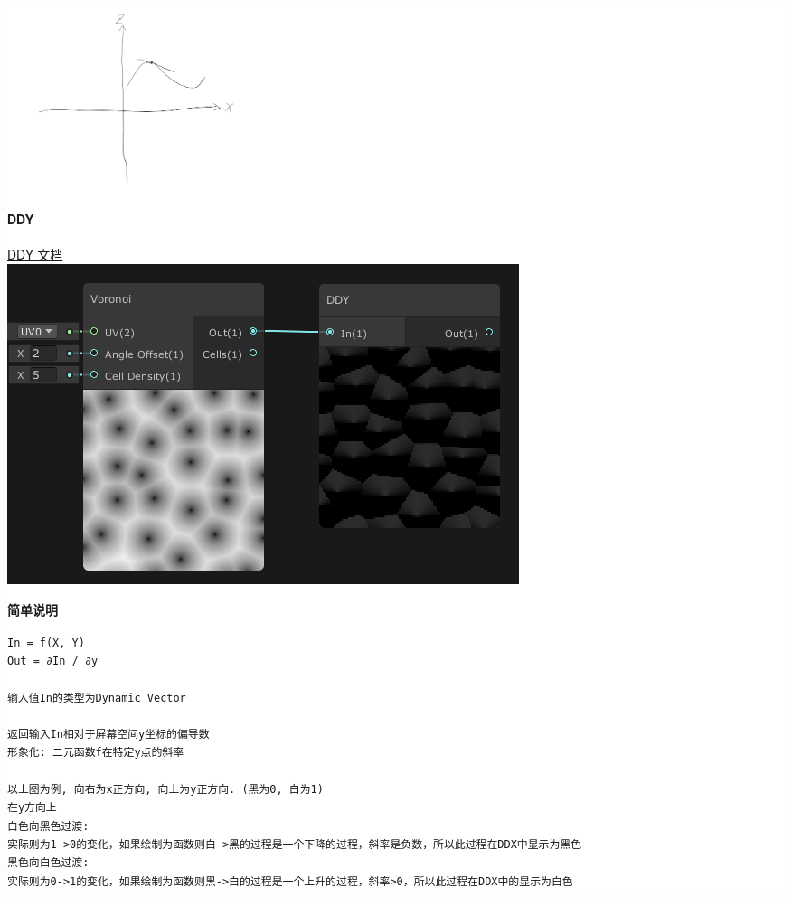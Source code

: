 <img src="images/DDX_Demo.png" style="width: 300px; height: 200px">

#### DDY
[DDY 文档][DDY 文档]  
![DDY Demo][DDY Demo]

**简单说明**
```
In = f(X, Y)
Out = ∂In / ∂y

输入值In的类型为Dynamic Vector

返回输入In相对于屏幕空间y坐标的偏导数
形象化: 二元函数f在特定y点的斜率

以上图为例, 向右为x正方向, 向上为y正方向. (黑为0, 白为1)
在y方向上
白色向黑色过渡:
实际则为1->0的变化，如果绘制为函数则白->黑的过程是一个下降的过程，斜率是负数，所以此过程在DDX中显示为黑色
黑色向白色过渡:
实际则为0->1的变化，如果绘制为函数则黑->白的过程是一个上升的过程，斜率>0，所以此过程在DDX中的显示为白色
```

[C# Half]: https://en.wikipedia.org/wiki/Half-precision_floating-point_format
[Shader Graph Demo]: images/Shader_Graph_Demo.png "Shader Graph总览"
[Shader Graph Color Mode Default]: images/Shader_Graph_Color_Mode_Default.png "将Color Mode调整为<None>"
[Shader Graph Color Mode Precision]: images/Shader_Graph_Color_Mode_Precision.png "将Color Mode调整为Precision"
[Graph Precision Float]: images/Graph_Precision_Float.png "Graph Precision为Float"
[Graph Precision Half]: images/Graph_Precision_Half.png "Graph Precision为Half"
[Graph Precision Custom]: images/Graph_Precision_Custom.png "指定Graph Precision后手动修改节点的Precision"
[Modify Node Precision]: images/Modify_Node_Precision.png "修改Node Precision的类型"
[精度转变_Float和Half]: images/精度转变_Float和Half.png "当相连Node的精度为Float或Half"
[精度转变_Float和Half和Inherit]: images/精度转变_Float和Half和Inherit.png "当相连Node的精度为Float或Half或Inherited"
[Precision中的Float和Half的区别]: https://docs.unity3d.com/Packages/com.unity.shadergraph@9.0/manual/Precision-Types.html "Precision中的Float和Half的区别"
[Shader Keyword文档]: https://docs.unity3d.com/Packages/com.unity.shadergraph@9.0/manual/Keywords.html "Shader Keyword文档"
[Data-Type文档]: https://docs.unity3d.com/Packages/com.unity.shadergraph@9.0/manual/Data-Types.html "Data-Type文档"
[Channel Mixer Node Demo]: images/Channel_Mixer.png 
[Channel Mixer Node 文档]: https://docs.unity3d.com/Packages/com.unity.shadergraph@9.0/manual/Channel-Mixer-Node.html
[Contrast Node Demo]: images/Contrast.png
[Contrast Node 文档]: https://docs.unity3d.com/Packages/com.unity.shadergraph@9.0/manual/Contrast-Node.html
[Hue Node Demo]: images/Hue.png
[Invert Colors Node Demo]: images/Invert_Colors.png
[Replace Color Node Demo]: images/Replace_Color.png
[Replace Color Node 文档]: https://docs.unity3d.com/Packages/com.unity.shadergraph@9.0/manual/Replace-Color-Node.html
[Saturation Node Demo]: images/Saturation.png
[Saturation Node 文档]: https://docs.unity3d.com/Packages/com.unity.shadergraph@9.0/manual/Saturation-Node.html
[White Balance Node Demo]: images/White_Balance.png
[White Balance Node 文档]: https://docs.unity3d.com/Packages/com.unity.shadergraph@9.0/manual/White-Balance-Node.html
[Blend Node 文档]: https://docs.unity3d.com/Packages/com.unity.shadergraph@9.0/manual/Blend-Node.html
[Dither Node文档]: https://docs.unity3d.com/Packages/com.unity.shadergraph@9.0/manual/Dither-Node.html
[Channel Mask Node Demo]: images/Channel_Mask.png
[Channel Mask Node 文档]: https://docs.unity3d.com/Packages/com.unity.shadergraph@9.0/manual/Channel-Mask-Node.html
[Color Mask Node Demo]: images/Color_Mask.png
[Color Mask Node 文档]: https://docs.unity3d.com/Packages/com.unity.shadergraph@9.0/manual/Color-Mask-Node.html
[Normal Blend Node Demo]: images/Normal_Blend.png
[Normal Blend Node 文档]: https://docs.unity3d.com/Packages/com.unity.shadergraph@9.0/manual/Normal-Blend-Node.html
[reoriented normal blend注解]: https://zhuanlan.zhihu.com/p/68375439
[Blending in Detail 参考文档]: https://blog.selfshadow.com/publications/blending-in-detail/
[Normal From Height Node Demo]: images/Normal_From_Height.png
[Normal From Height Node 文档]: https://docs.unity3d.com/Packages/com.unity.shadergraph@9.0/manual/Normal-From-Height-Node.html
[Normal From Texture Node Demo]: images/Normal_From_Texture.png
[Normal From Texture Node 文档]: https://docs.unity3d.com/Packages/com.unity.shadergraph@9.0/manual/Normal-From-Texture-Node.html
[Normal Reconstruct Z Node 文档]: https://docs.unity3d.com/Packages/com.unity.shadergraph@9.0/manual/Normal-Reconstruct-Z-Node.html
[Normal Strength Node Demo]: images/Normal_Strength.png
[Normal Strength Node 文档]: https://docs.unity3d.com/Packages/com.unity.shadergraph@9.0/manual/Normal-Strength-Node.html
[Normal Unpack Node 文档]: https://docs.unity3d.com/Packages/com.unity.shadergraph@9.0/manual/Normal-Unpack-Node.html
[Colorspace Conversion Node Demo]: images/Colorspace_Conversion.png
[Combine-Node Demo]: images/Combine.png
[Combine-Node 文档]: https://docs.unity3d.com/Packages/com.unity.shadergraph@9.0/manual/Combine-Node.html
[Split-Node Demo]: images/Split.png
[Split-Node 文档]: https://docs.unity3d.com/Packages/com.unity.shadergraph@9.0/manual/Split-Node.html
[Flip-Node Demo]: images/Flip.png
[Filp-Node 文档]: https://docs.unity3d.com/Packages/com.unity.shadergraph@7.3/manual/Flip-Node.html
[Swizzle-Node Demo]: images/Swizzle.png
[Swizzle-Node 文档]: https://docs.unity3d.com/Packages/com.unity.shadergraph@7.3/manual/Swizzle-Node.html
[Input Basic Demo]: images/Input_Basic.png
[TBN Matrix Demo]: images/TBN_Matrix.png
[Tangent Vector 文档]: https://docs.unity3d.com/Packages/com.unity.shadergraph@7.3/manual/Tangent-Vector-Node.html
[Bitangent Vector 文档]: https://docs.unity3d.com/Packages/com.unity.shadergraph@7.3/manual/Bitangent-Vector-Node.html
[Normal Vector 文档]: https://docs.unity3d.com/Packages/com.unity.shadergraph@7.3/manual/Normal-Vector-Node.html
[Gradient And Sample Gradient Node Demo]: images/Gradient_Demo.png
[Gradient 文档]: https://docs.unity3d.com/Packages/com.unity.shadergraph@7.3/manual/Gradient-Node.html
[Sample Gradient 文档]: https://docs.unity3d.com/Packages/com.unity.shadergraph@7.3/manual/Sample-Gradient-Node.html
[Matrix Demo]: images/Matrix.png
[Absolute 文档]: https://docs.unity3d.com/Packages/com.unity.shadergraph@7.3/manual/Absolute-Node.html
[Absolute Demo]: images/Absolute.png
[Exponential 文档]: https://docs.unity3d.com/Packages/com.unity.shadergraph@7.3/manual/Exponential-Node.html
[Exponential Demo]: images/Exponential.png
[Length 文档]: https://docs.unity3d.com/Packages/com.unity.shadergraph@7.3/manual/Length-Node.html
[Length Demo]: images/Length.png
[Log 文档]: https://docs.unity3d.com/Packages/com.unity.shadergraph@7.3/manual/Log-Node.html
[Log Demo]: images/Log.png
[Modulo 文档]: https://docs.unity3d.com/Packages/com.unity.shadergraph@7.3/manual/Modulo-Node.html
[Modulo Demo]: images/Modulo.png
[Negate 文档]: https://docs.unity3d.com/Packages/com.unity.shadergraph@7.3/manual/Negate-Node.html
[Negate Demo]: images/Negate.png
[Normalize 文档]: https://docs.unity3d.com/Packages/com.unity.shadergraph@7.3/manual/Normalize-Node.html
[Normalize Demo]: images/Normalize.png
[Posterize 文档]: https://docs.unity3d.com/Packages/com.unity.shadergraph@7.3/manual/Posterize-Node.html
[Posterize Demo]: images/Posterize.png
[Reciprocal 文档]: https://docs.unity3d.com/Packages/com.unity.shadergraph@7.3/manual/Reciprocal-Node.html
[Reciprocal Demo]: images/Reciprocal.png
[Reciprocal Square Root 文档]: https://docs.unity3d.com/Packages/com.unity.shadergraph@7.3/manual/Reciprocal-Square-Root-Node.html
[Reciprocal Square Root Demo]: images/Reciprocal_Square_Root.png
[加减乘除 Demo]: images/Add&Subtract&Multiply&Divide.png
[Square Root 文档]: https://docs.unity3d.com/Packages/com.unity.shadergraph@7.3/manual/Square-Root-Node.html
[Square Root Demo]: images/Square_Root.png
[Power 文档]: https://docs.unity3d.com/Packages/com.unity.shadergraph@7.3/manual/Power-Node.html
[Power Demo]: images/Power.png
[An introduction to shader derivative functions]: http://www.aclockworkberry.com/shader-derivative-functions/#footnote_3_1104
[DDX 文档]: https://docs.unity3d.com/Packages/com.unity.shadergraph@7.2/manual/DDX-Node.html
[DDX Demo]: images/DDX.png
[DDY 文档]: https://docs.unity3d.com/Packages/com.unity.shadergraph@7.2/manual/DDY-Node.html
[DDY Demo]: images/DDY.png
[DDXY 文档]: https://docs.unity3d.com/Packages/com.unity.shadergraph@7.2/manual/DDXY-Node.html
[DDXY Demo]: images/DDXY.png
[Inverse Lerp 文档]: https://docs.unity3d.com/Packages/com.unity.shadergraph@7.2/manual/Inverse-Lerp-Node.html
[Inverse Lerp Demo]: images/Inverse_Lerp.png
[Lerp 文档]: https://docs.unity3d.com/Packages/com.unity.shadergraph@7.2/manual/Lerp-Node.html
[Lerp Demo]: images/Lerp.png
[Smoothstep 文档]: https://docs.unity3d.com/Packages/com.unity.shadergraph@7.2/manual/Smoothstep-Node.html
[Smoothstep Demo]: images/Smoothstep.png
[Matrix Construction 文档]: https://docs.unity3d.com/Packages/com.unity.shadergraph@7.2/manual/Matrix-Construction-Node.html
[Matrix Construction Demo]: images/Matrix_Construction.png
[Matrix Determinant 文档]: https://docs.unity3d.com/Packages/com.unity.shadergraph@7.2/manual/Matrix-Determinant-Node.html
[Matrix Determinant Demo]: images/Matrix_Determinant.png
[Matrix Split 文档]: https://docs.unity3d.com/Packages/com.unity.shadergraph@7.2/manual/Matrix-Split-Node.html
[Matrix Split Demo]: images/Matrix_Split.png
[Matrix Transpose 文档]: https://docs.unity3d.com/Packages/com.unity.shadergraph@7.2/manual/Matrix-Transpose-Node.html
[Matrix Transpose Demo]: images/Matrix_Transpose.png
[Clamp 文档]: https://docs.unity3d.com/Packages/com.unity.shadergraph@7.2/manual/Clamp-Node.html
[Clamp Demo]: images/Clamp.png
[Fraction 文档]: https://docs.unity3d.com/Packages/com.unity.shadergraph@7.2/manual/Fraction-Node.html
[Fraction Demo]: images/Fraction.png
[Maximum 文档]: https://docs.unity3d.com/Packages/com.unity.shadergraph@7.2/manual/Maximum-Node.html
[Maximum Demo]: images/Maximum.png
[Minimum 文档]: https://docs.unity3d.com/Packages/com.unity.shadergraph@7.2/manual/Minimum-Node.html
[Minimum Demo]: images/Minimum.png
[One Minus 文档]: https://docs.unity3d.com/Packages/com.unity.shadergraph@7.2/manual/One_Minus-Node.html
[One Minus Demo]: images/One_Minus.png
[Random Range 文档]: https://docs.unity3d.com/Packages/com.unity.shadergraph@7.2/manual/Random-Range-Node.html
[Random Range Demo]: images/Random_Range.png
[Remap 文档]: https://docs.unity3d.com/Packages/com.unity.shadergraph@7.2/manual/Remap-Node.html
[Remap Demo]: images/Remap.png
[Saturate 文档]: https://docs.unity3d.com/Packages/com.unity.shadergraph@7.2/manual/Saturate-Node.html
[Saturate Demo]: images/Saturate.png
[Ceiling 文档]: https://docs.unity3d.com/Packages/com.unity.shadergraph@7.3/manual/Ceiling-Node.html
[Ceiling Demo]: images/Ceiling.png
[Floor 文档]: https://docs.unity3d.com/Packages/com.unity.shadergraph@7.3/manual/Floor-Node.html
[Floor Demo]: images/Floor.png
[Round 文档]: https://docs.unity3d.com/Packages/com.unity.shadergraph@7.3/manual/Round-Node.html
[Round Demo]: images/Round.png
[Sign 文档]: https://docs.unity3d.com/Packages/com.unity.shadergraph@7.3/manual/Sign-Node.html
[Sign Demo]: images/Sign.png
[Step 文档]: https://docs.unity3d.com/Packages/com.unity.shadergraph@7.3/manual/Step-Node.html
[Step Demo]: images/Step.png
[Truncate 文档]: https://docs.unity3d.com/Packages/com.unity.shadergraph@7.3/manual/Truncate-Node.html
[Truncate Demo]: images/Truncate.png
[Cosine 文档]: https://docs.unity3d.com/Packages/com.unity.shadergraph@7.3/manual/Cosine-Node.html
[Cosine Demo]: images/Cosine.png
[Sine 文档]: https://docs.unity3d.com/Packages/com.unity.shadergraph@7.3/manual/Sine-Node.html
[Sine Demo]: images/Sine.png
[Tangent 文档]: https://docs.unity3d.com/Packages/com.unity.shadergraph@7.3/manual/Tangent-Node.html
[Tangent Demo]: images/Tangent.png
[Arccosine 文档]: https://docs.unity3d.com/Packages/com.unity.shadergraph@7.3/manual/Arccosine-Node.html
[Arccosine Demo]: images/Arccosine.png
[Arcsine 文档]: https://docs.unity3d.com/Packages/com.unity.shadergraph@7.3/manual/Arcsine-Node.html
[Arcsine Demo]: images/Arcsine.png
[Arctangent 文档]: https://docs.unity3d.com/Packages/com.unity.shadergraph@7.3/manual/Arctangent-Node.html
[Arctangent Demo]: images/Arctangent.png
[Arctangent2 文档]: https://docs.unity3d.com/Packages/com.unity.shadergraph@7.3/manual/Arctangent2-Node.html
[Arctangent2 Demo]: images/Arctangent2.png
[Hyperbolic Cosine 文档]: https://docs.unity3d.com/Packages/com.unity.shadergraph@7.3/manual/Hyperbolic-Cosine-Node.html
[Hyperbolic Cosine Demo]: images/Hyperbolic_Cosine.png
[Hyperbolic Sine 文档]: https://docs.unity3d.com/Packages/com.unity.shadergraph@7.3/manual/Hyperbolic-Sine-Node.html
[Hyperbolic Sine Demo]: images/Hyperbolic_Sine.png
[Hyperbolic Tangent 文档]: https://docs.unity3d.com/Packages/com.unity.shadergraph@7.3/manual/Hyperbolic-Tangent-Node.html
[Hyperbolic Tangent Demo]: images/Hyperbolic_Tangent.png
[Degrees To Radians 文档]: https://docs.unity3d.com/Packages/com.unity.shadergraph@7.3/manual/Degrees-To-Radians-Node.html
[Radians To Degrees 文档]: https://docs.unity3d.com/Packages/com.unity.shadergraph@7.3/manual/Radians-To-Degrees-Node.html
[Cross Product 文档]: https://docs.unity3d.com/Packages/com.unity.shadergraph@7.3/manual/Cross-Product-Node.html
[Cross Product Demo]: images/Cross_Product.png
[Distance 文档]: https://docs.unity3d.com/Packages/com.unity.shadergraph@7.3/manual/Distance-Node.html
[Distance Demo]: images/Distance.png
[Dot Product 文档]: https://docs.unity3d.com/Packages/com.unity.shadergraph@7.3/manual/Dot-Product-Node.html
[Dot Product Demo]: images/Dot_Product.png
[Fresnel Effect 文档]: https://docs.unity3d.com/Packages/com.unity.shadergraph@7.3/manual/Fresnel-Effect-Node.html
[Fresnel Effect Demo]: images/Fresnel_Effect.png
[Projection 文档]: https://docs.unity3d.com/Packages/com.unity.shadergraph@7.3/manual/Projection-Node.html
[Projection Demo]: images/Projection.png
[Reflection 文档]: https://docs.unity3d.com/Packages/com.unity.shadergraph@7.3/manual/Reflection-Node.html
[Reflection Demo]: images/Reflection.png
[Rejection 文档]: https://docs.unity3d.com/Packages/com.unity.shadergraph@7.3/manual/Rejection-Node.html
[Rejection Demo]: images/Rejection.png
[Rotate About Axis 文档]: https://docs.unity3d.com/Packages/com.unity.shadergraph@7.3/manual/Rotate-About-Axis-Node.html
[Rotate About Axis Demo]: images/Rotate_About_Axis.png
[Sphere Mask 文档]: https://docs.unity3d.com/Packages/com.unity.shadergraph@7.3/manual/Sphere-Mask-Node.html
[Sphere Mask Demo]: images/Sphere_Mask.png
[Transform 文档]: https://docs.unity3d.com/Packages/com.unity.shadergraph@7.3/manual/Transform-Node.html
[Transform Demo]: images/Transform.png
[Noise Sine Wave 文档]: https://docs.unity3d.com/Packages/com.unity.shadergraph@7.3/manual/Noise-Sine-Wave-Node.html
[Noise Sine Wave Demo]: images/Noise_Sine_Wave.png
[Sawtooth Wave 文档]: https://docs.unity3d.com/Packages/com.unity.shadergraph@7.3/manual/Sawtooth-Wave-Node.html
[Sawtooth Wave Demo]: images/Sawtooth_Wave.png
[Square Wave 文档]: https://docs.unity3d.com/Packages/com.unity.shadergraph@7.3/manual/Square-Wave-Node.html
[Square Wave Demo]: images/Square_Wave.png
[Triangle Wave 文档]: https://docs.unity3d.com/Packages/com.unity.shadergraph@7.3/manual/Triangle-Wave-Node.html
[Triangle Wave Demo]: images/Triangle_Wave.png
[Gradient Noise 文档]: https://docs.unity3d.com/Packages/com.unity.shadergraph@7.3/manual/Gradient-Noise-Node.html
[Gradient Noise Demo]: images/Gradient_Noise.png
[Simple Noise 文档]: https://docs.unity3d.com/Packages/com.unity.shadergraph@7.3/manual/Simple-Noise-Node.html
[Simple Noise Demo]: images/Simple_Noise.png
[Voronoi 文档]: https://docs.unity3d.com/Packages/com.unity.shadergraph@7.3/manual/Voronoi-Node.html
[Voronoi Demo]: images/Voronoi.png
[Ellipse 文档]: https://docs.unity3d.com/Packages/com.unity.shadergraph@7.3/manual/Ellipse-Node.html
[Ellipse Demo]: images/Ellipse.png
[Polygon 文档]: https://docs.unity3d.com/Packages/com.unity.shadergraph@7.3/manual/Polygon-Node.html
[Polygon Demo]: images/Polygon.png
[Rectangle 文档]: https://docs.unity3d.com/Packages/com.unity.shadergraph@7.3/manual/Rectangle-Node.html
[Rectangle Demo]: images/Rectangle.png
[Rounded Rectangle 文档]: https://docs.unity3d.com/Packages/com.unity.shadergraph@7.3/manual/Rounded-Rectangle-Node.html
[Rounded Rectangle Demo]: images/Rounded_Rectangle.png
[Checkerboard 文档]: https://docs.unity3d.com/Packages/com.unity.shadergraph@7.3/manual/Checkerboard-Node.html
[Checkerboard Demo]: images/Checkerboard.png
[Is Front Face 文档]: https://docs.unity3d.com/Packages/com.unity.shadergraph@7.3/manual/Is-Front-Face-Node.html
[Is Front Face Demo]: images/Is_Front_Face.png
[Branch 文档]: https://docs.unity3d.com/Packages/com.unity.shadergraph@7.3/manual/Branch-Node.html
[Branch Demo]: images/Branch.png
[Preview 文档]: https://docs.unity3d.com/Packages/com.unity.shadergraph@7.3/manual/Preview-Node.html
[Preview Demo]: images/Preview.png
[Custom Function 文档]: https://docs.unity3d.com/Packages/com.unity.shadergraph@7.3/manual/Custom-Function-Node.html
[Custom Function Demo]: images/Custom_Function.png
[Cubemap Asset 文档]: https://docs.unity3d.com/Packages/com.unity.shadergraph@7.3/manual/Cubemap-Asset-Node.html
[Sample Cubemap 文档]: https://docs.unity3d.com/Packages/com.unity.shadergraph@7.3/manual/Sample-Cubemap-Node.html
[Sample Cubemap & Sample Cubemap Demo]: images/Cubemap_Asset&Sample_Cubemap.png
[Texture 2D Asset 文档]: https://docs.unity3d.com/Packages/com.unity.shadergraph@7.3/manual/Texture-2D-Asset-Node.html
[Sample Texture 2D 文档]: https://docs.unity3d.com/Packages/com.unity.shadergraph@7.3/manual/Sample-Texture-2D-Node.html
[Texture 2D Asset & Sample Texture 2D Demo]: images/Texture_2D_Asset&Sample_Texture_2D.png
[Sample Texture 2D Array 文档]: https://docs.unity3d.com/Packages/com.unity.shadergraph@7.3/manual/Sample-Texture-2D-Array-Node.html
[Texture 2D Array Asset 文档]: https://docs.unity3d.com/Packages/com.unity.shadergraph@7.3/manual/Texture-2D-Array-Asset-Node.html
[Texture 2D Array Asset & Sample Texture 2D Array Demo]: images/Texture_2D_Array_Asset&Sample_Texture_2D_Array.png
[Texture 3D Asset 文档]: https://docs.unity3d.com/Packages/com.unity.shadergraph@7.3/manual/Texture-3D-Asset-Node.html
[Sample Texture 3D 文档]: https://docs.unity3d.com/Packages/com.unity.shadergraph@7.3/manual/Sample-Texture-3D-Node.html
[Texture 3D Asset & Sample Texture 3D Demo]: images/Texture_3D_Asset&Sample_Texture_3D.png
[Sample Texture 2D LOD 文档]: https://docs.unity3d.com/Packages/com.unity.shadergraph@7.3/manual/Sample-Texture-2D-LOD-Node.html
[Sample Texture 2D LOD Demo]: images/Sample_Texture_2D_LOD.png
[Sampler State 文档]: https://docs.unity3d.com/Packages/com.unity.shadergraph@7.3/manual/Sampler-State-Node.html
[Sampler State Demo]: images/Sampler_State.png
[Texel Size 文档]: https://docs.unity3d.com/Packages/com.unity.shadergraph@7.3/manual/Texel-Size-Node.html
[Texel Size Demo]: images/Texel_Size.png
[Camera 文档]: https://docs.unity3d.com/Packages/com.unity.shadergraph@7.3/manual/Camera-Node.html
[Camera Demo]: images/Camera.png
[Fog 文档]: https://docs.unity3d.com/Packages/com.unity.shadergraph@7.3/manual/Fog-Node.html
[Fog Demo]: images/Fog.png
[Object 文档]: https://docs.unity3d.com/Packages/com.unity.shadergraph@7.3/manual/Object-Node.html
[Object Demo]: images/Object.png
[Scene Color 文档]: https://docs.unity3d.com/Packages/com.unity.shadergraph@7.3/manual/Scene-Color-Node.html
[Scene Color Demo]: images/Scene_Color.png
[Scene Depth 文档]: https://docs.unity3d.com/Packages/com.unity.shadergraph@7.3/manual/Scene-Depth-Node.html
[Scene Depth Demo]: images/Scene_Depth.png
[Screen 文档]: https://docs.unity3d.com/Packages/com.unity.shadergraph@7.3/manual/Screen-Node.html
[Screen Demo]: images/Screen.png
[Dielectric Specular 文档]: https://docs.unity3d.com/Packages/com.unity.shadergraph@7.3/manual/Dielectric-Specular-Node.html
[Dielectric Specular Demo]: images/Dielectric_Specular.png
[Metal Reflectance 文档]: https://docs.unity3d.com/Packages/com.unity.shadergraph@7.3/manual/Metal-Reflectance-Node.html
[Metal Reflectance Demo]: images/Metal_Reflectance.png
[Matrix 2x2 文档]: https://docs.unity3d.com/Packages/com.unity.shadergraph@7.3/manual/Matrix-2x2-Node.html
[Matrix 3x3 文档]: https://docs.unity3d.com/Packages/com.unity.shadergraph@7.3/manual/Matrix-3x3-Node.html
[Matrix 4x4 文档]: https://docs.unity3d.com/Packages/com.unity.shadergraph@7.3/manual/Matrix-4x4-Node.html
[Transformation Matrix 文档]: https://docs.unity3d.com/Packages/com.unity.shadergraph@7.3/manual/Transformation-Matrix-Node.html
[Boolean 文档]: https://docs.unity3d.com/Packages/com.unity.shadergraph@7.3/manual/Boolean-Node.html
[Color 文档]: https://docs.unity3d.com/Packages/com.unity.shadergraph@7.3/manual/Color-Node.html
[Constant 文档]: https://docs.unity3d.com/Packages/com.unity.shadergraph@7.3/manual/Constant-Node.html
[Integer 文档]: https://docs.unity3d.com/Packages/com.unity.shadergraph@7.3/manual/Integer-Node.html
[Slider 文档]: https://docs.unity3d.com/Packages/com.unity.shadergraph@7.3/manual/Slider-Node.html
[Time 文档]: https://docs.unity3d.com/Packages/com.unity.shadergraph@7.3/manual/Time-Node.html
[Vector 1 文档]: https://docs.unity3d.com/Packages/com.unity.shadergraph@7.3/manual/Vector-1-Node.html
[Vector 2 文档]: https://docs.unity3d.com/Packages/com.unity.shadergraph@7.3/manual/Vector-2-Node.html
[Vector 3 文档]: https://docs.unity3d.com/Packages/com.unity.shadergraph@7.3/manual/Vector-3-Node.html
[Vector 4 文档]: https://docs.unity3d.com/Packages/com.unity.shadergraph@7.3/manual/Vector-4-Node.html
[Position 文档]: https://docs.unity3d.com/Packages/com.unity.shadergraph@7.3/manual/Position-Node.html
[Position Demo]: images/Position.png
[Screen Position 文档]: https://docs.unity3d.com/Packages/com.unity.shadergraph@7.3/manual/Screen-Position-Node.html
[Screen Position Demo]: images/Screen_Position.png
[UV 文档]: https://docs.unity3d.com/Packages/com.unity.shadergraph@7.3/manual/UV-Node.html
[UV Demo]: images/UV.png
[Vertex Color 文档]: https://docs.unity3d.com/Packages/com.unity.shadergraph@7.3/manual/Vertex-Color-Node.html
[Vertex Color Demo]: images/Vertex_Color.png
[View Direction 文档]: https://docs.unity3d.com/Packages/com.unity.shadergraph@7.3/manual/View-Direction-Node.html
[View Direction Demo]: images/View_Direction.png
[Flipbook 文档]: https://docs.unity3d.com/Packages/com.unity.shadergraph@7.3/manual/Flipbook-Node.html
[Flipbook Demo]: images/Flipbook.png
[Polar Coordinates 文档]: https://docs.unity3d.com/Packages/com.unity.shadergraph@7.3/manual/Polar-Coordinates-Node.html
[Polar Coordinates Demo]: images/Polar_Coordinates.png
[Radial Shear 文档]: https://docs.unity3d.com/Packages/com.unity.shadergraph@7.3/manual/Radial-Shear-Node.html
[Radial Shear Demo]: images/Radial_Shear.png
[Rotate 文档]: https://docs.unity3d.com/Packages/com.unity.shadergraph@7.3/manual/Rotate-Node.html
[Rotate Demo]: images/Rotate.png
[Spherize 文档]: https://docs.unity3d.com/Packages/com.unity.shadergraph@7.3/manual/Spherize-Node.html
[Spherize Demo]: images/Spherize.png
[Tiling And Offset 文档]: https://docs.unity3d.com/Packages/com.unity.shadergraph@7.3/manual/Tiling-And-Offset-Node.html
[Tiling And Offset Demo]: images/Tiling_And_Offset.png
[Triplanar 文档]: https://docs.unity3d.com/Packages/com.unity.shadergraph@7.3/manual/Triplanar-Node.html
[Triplanar Demo]: images/Triplanar.png
[Twirl 文档]: https://docs.unity3d.com/Packages/com.unity.shadergraph@7.3/manual/Twirl-Node.html
[Twirl Demo]: images/Twirl.png